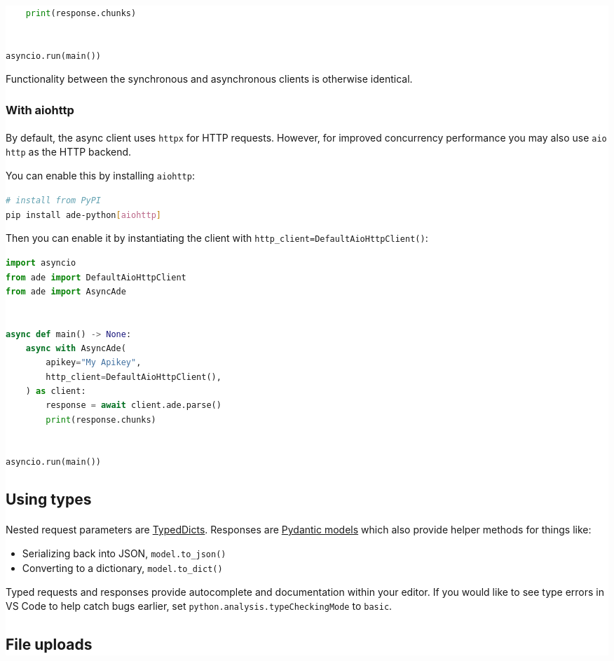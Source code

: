 ```python
    print(response.chunks)


asyncio.run(main())
```

Functionality between the synchronous and asynchronous clients is otherwise identical.

### With aiohttp

By default, the async client uses `httpx` for HTTP requests. However, for improved concurrency performance you may also use `aiohttp` as the HTTP backend.

You can enable this by installing `aiohttp`:

```sh
# install from PyPI
pip install ade-python[aiohttp]
```

Then you can enable it by instantiating the client with `http_client=DefaultAioHttpClient()`:

```python
import asyncio
from ade import DefaultAioHttpClient
from ade import AsyncAde


async def main() -> None:
    async with AsyncAde(
        apikey="My Apikey",
        http_client=DefaultAioHttpClient(),
    ) as client:
        response = await client.ade.parse()
        print(response.chunks)


asyncio.run(main())
```

## Using types

Nested request parameters are [TypedDicts](https://docs.python.org/3/library/typing.html#typing.TypedDict). Responses are [Pydantic models](https://docs.pydantic.dev) which also provide helper methods for things like:

- Serializing back into JSON, `model.to_json()`
- Converting to a dictionary, `model.to_dict()`

Typed requests and responses provide autocomplete and documentation within your editor. If you would like to see type errors in VS Code to help catch bugs earlier, set `python.analysis.typeCheckingMode` to `basic`.

## File uploads
